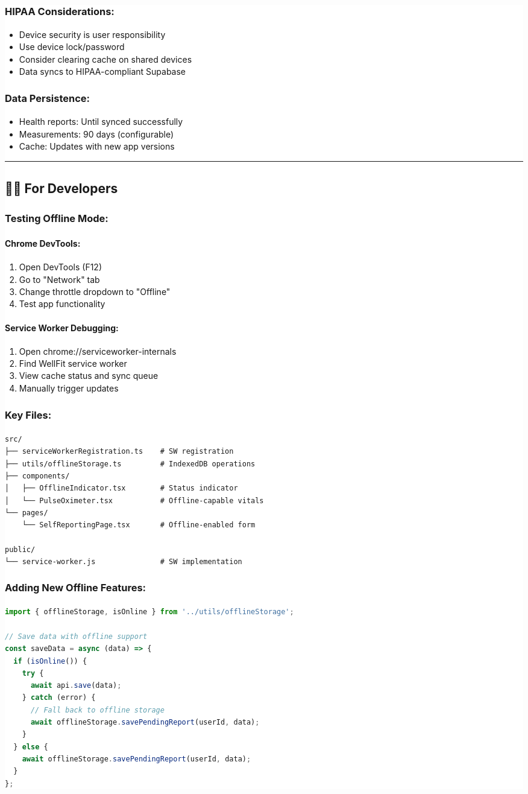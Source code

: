 ### HIPAA Considerations:
- Device security is user responsibility
- Use device lock/password
- Consider clearing cache on shared devices
- Data syncs to HIPAA-compliant Supabase

### Data Persistence:
- Health reports: Until synced successfully
- Measurements: 90 days (configurable)
- Cache: Updates with new app versions

---

## 👨‍💻 For Developers

### Testing Offline Mode:

#### Chrome DevTools:
1. Open DevTools (F12)
2. Go to "Network" tab
3. Change throttle dropdown to "Offline"
4. Test app functionality

#### Service Worker Debugging:
1. Open chrome://serviceworker-internals
2. Find WellFit service worker
3. View cache status and sync queue
4. Manually trigger updates

### Key Files:
```
src/
├── serviceWorkerRegistration.ts    # SW registration
├── utils/offlineStorage.ts         # IndexedDB operations
├── components/
│   ├── OfflineIndicator.tsx        # Status indicator
│   └── PulseOximeter.tsx           # Offline-capable vitals
└── pages/
    └── SelfReportingPage.tsx       # Offline-enabled form

public/
└── service-worker.js               # SW implementation
```

### Adding New Offline Features:

```typescript
import { offlineStorage, isOnline } from '../utils/offlineStorage';

// Save data with offline support
const saveData = async (data) => {
  if (isOnline()) {
    try {
      await api.save(data);
    } catch (error) {
      // Fall back to offline storage
      await offlineStorage.savePendingReport(userId, data);
    }
  } else {
    await offlineStorage.savePendingReport(userId, data);
  }
};
```